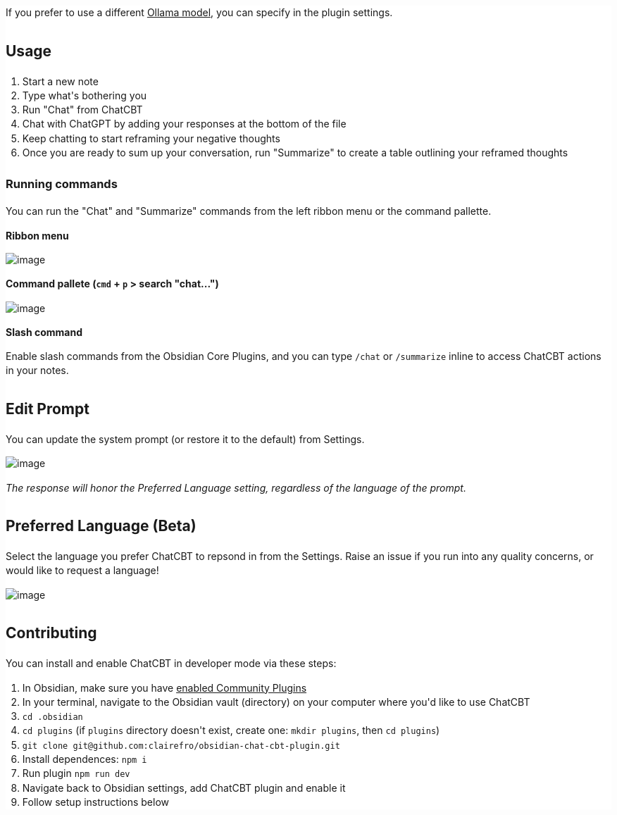 If you prefer to use a different [Ollama model](https://ollama.ai/library), you can specify in the plugin settings.

## Usage

1. Start a new note
2. Type what's bothering you
3. Run "Chat" from ChatCBT
4. Chat with ChatGPT by adding your responses at the bottom of the file
5. Keep chatting to start reframing your negative thoughts
6. Once you are ready to sum up your conversation, run "Summarize" to create a table outlining your reframed thoughts

### Running commands

You can run the "Chat" and "Summarize" commands from the left ribbon menu or the command pallette.

**Ribbon menu**

<img width="368" alt="image" src="https://github.com/clairefro/obsidian-chat-cbt-plugin/assets/9841162/1ab0126b-48de-48c4-b33d-45896334651c">

**Command pallete (`cmd` + `p` > search "chat...")**

<img width="777" alt="image" src="https://github.com/clairefro/obsidian-chat-cbt-plugin/assets/9841162/ea32ec43-dd9e-4def-87f2-64ee59b9f849">

**Slash command**

Enable slash commands from the Obsidian Core Plugins, and you can type `/chat` or `/summarize` inline to access ChatCBT actions in your notes.

## Edit Prompt

You can update the system prompt (or restore it to the default) from Settings.

<img width="1080" alt="image" src="https://github.com/user-attachments/assets/5f18f29f-dfbe-4002-9020-df7fac3dca0a" />

_The response will honor the Preferred Language setting, regardless of the language of the prompt._

## Preferred Language (Beta)

Select the language you prefer ChatCBT to repsond in from the Settings. Raise an issue if you run into any quality concerns, or would like to request a language!

<img width="1091" alt="image" src="https://github.com/user-attachments/assets/9a0022b6-93b9-4b94-82f3-0dd17e1005b0" />

## Contributing

You can install and enable ChatCBT in developer mode via these steps:

1. In Obsidian, make sure you have [enabled Community Plugins](<[url](https://help.obsidian.md/Extending+Obsidian/Plugin+security#Restricted+mode)>)
2. In your terminal, navigate to the Obsidian vault (directory) on your computer where you'd like to use ChatCBT
3. `cd .obsidian`
4. `cd plugins` (if `plugins` directory doesn't exist, create one: `mkdir plugins`, then `cd plugins`)
5. `git clone git@github.com:clairefro/obsidian-chat-cbt-plugin.git`
6. Install dependences: `npm i`
7. Run plugin `npm run dev`
8. Navigate back to Obsidian settings, add ChatCBT plugin and enable it
9. Follow setup instructions below
